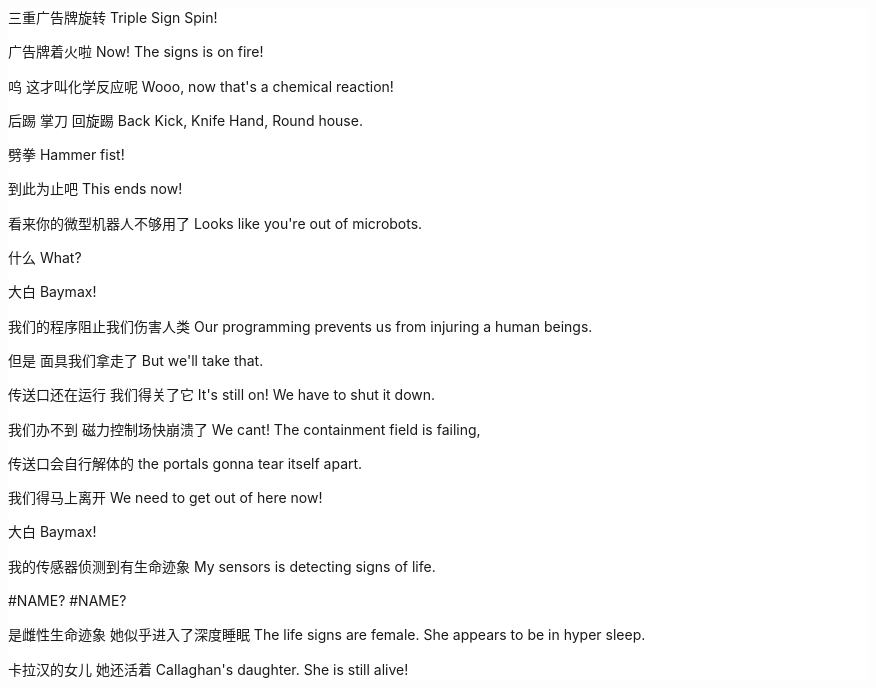 三重广告牌旋转
Triple Sign Spin!

广告牌着火啦
Now! The signs is on fire!

呜  这才叫化学反应呢
Wooo, now that's a chemical reaction!

后踢 掌刀 回旋踢
Back Kick, Knife Hand, Round house.

劈拳
Hammer fist!

到此为止吧
This ends now!

看来你的微型机器人不够用了
Looks like you're out of microbots.

什么
What?

大白
Baymax!

我们的程序阻止我们伤害人类
Our programming prevents us from injuring a human beings.

但是 面具我们拿走了
But we'll take that.

传送口还在运行 我们得关了它
It's still on! We have to shut it down.

我们办不到 磁力控制场快崩溃了
We cant! The containment field is failing,

传送口会自行解体的
 the portals gonna tear itself apart.

我们得马上离开
We need to get out of here now!

大白
Baymax!

我的传感器侦测到有生命迹象
My sensors is detecting signs of life.

#NAME?
#NAME?

是雌性生命迹象 她似乎进入了深度睡眠
The life signs are female. She appears to be in hyper sleep.

卡拉汉的女儿 她还活着
Callaghan's daughter. She is still alive!
